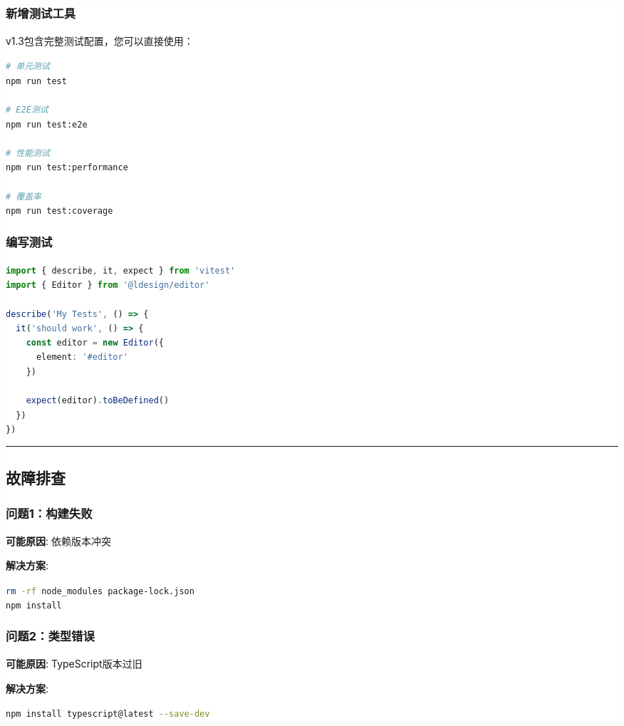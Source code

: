 ### 新增测试工具

v1.3包含完整测试配置，您可以直接使用：

```bash
# 单元测试
npm run test

# E2E测试
npm run test:e2e

# 性能测试
npm run test:performance

# 覆盖率
npm run test:coverage
```

### 编写测试

```typescript
import { describe, it, expect } from 'vitest'
import { Editor } from '@ldesign/editor'

describe('My Tests', () => {
  it('should work', () => {
    const editor = new Editor({
      element: '#editor'
    })
    
    expect(editor).toBeDefined()
  })
})
```

---

## 故障排查

### 问题1：构建失败

**可能原因**: 依赖版本冲突

**解决方案**:
```bash
rm -rf node_modules package-lock.json
npm install
```

### 问题2：类型错误

**可能原因**: TypeScript版本过旧

**解决方案**:
```bash
npm install typescript@latest --save-dev
```
